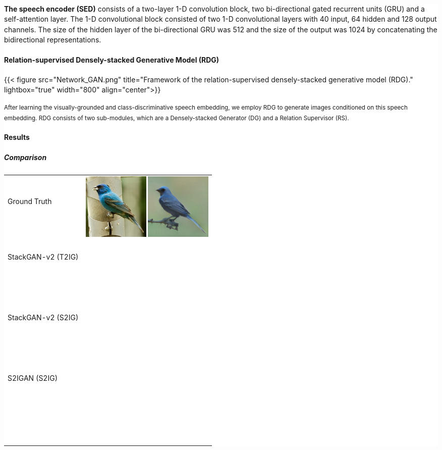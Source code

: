 **The speech encoder (SED)** consists of a two-layer 1-D convolution block, two bi-directional gated recurrent units (GRU) and a self-attention layer. The 1-D convolutional block consisted of two 1-D convolutional layers with 40 input, 64 hidden and 128 output channels. The size of the hidden layer
of the bi-directional GRU was 512 and the size of the output was 1024 by concatenating the bidirectional representations. 
</small>
</div>


#### Relation-supervised Densely-stacked Generative Model (RDG)
{{< figure src="Network_GAN.png" title="Framework of the relation-supervised densely-stacked generative model (RDG)." lightbox="true" width="800" align="center">}}

<small>
After learning the visually-grounded and class-discriminative speech embedding, we employ RDG to generate images conditioned on this speech embedding. RDG consists of two sub-modules, which are a Densely-stacked Generator (DG) and a Relation Supervisor (RS). 

</small>

#### Results
##### Comparison




<table><tr>
<td>
<div style="height:40px"> </div>
<div style="height:110px">Ground Truth </div>
<div style="height:120px">StackGAN-v2 (T2IG) </div>
<div style="height:120px">StackGAN-v2 (S2IG) </div>
<div style="height:140px">S2IGAN (S2IG) </div>
</td>


<td><img src="01_Groundtruth/birds/01.jpg" width="120">
<img src="02_StackGAN_TEXT/birds/01.png" width="120">